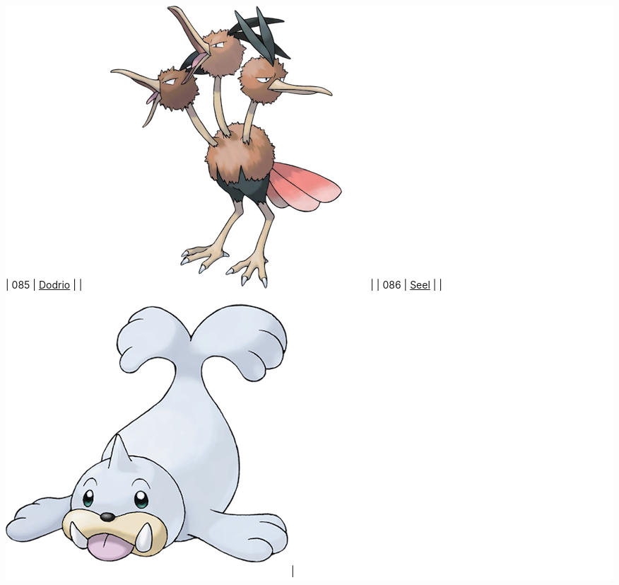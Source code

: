| 085 | [Dodrio](Pokemon/Dodrio.md) | | ![](Pokemon/images/085.png) |
| 086 | [Seel](Pokemon/Seel.md) | | ![](Pokemon/images/086.png) |